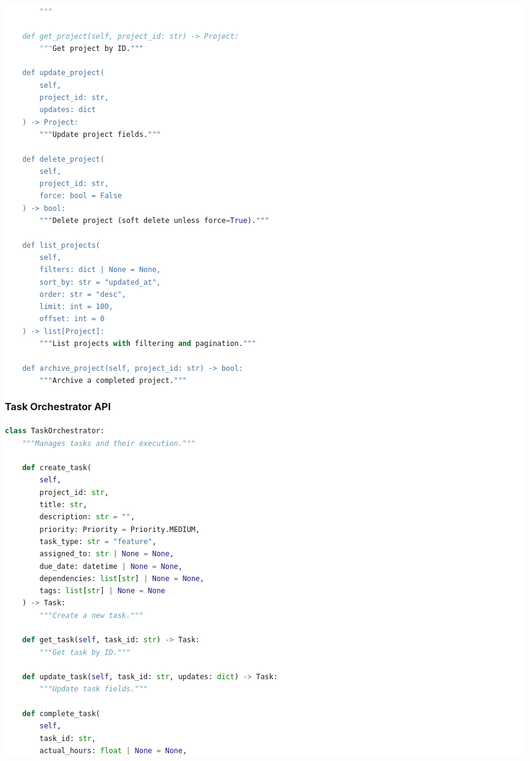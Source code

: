 ```python
        """
        
    def get_project(self, project_id: str) -> Project:
        """Get project by ID."""
        
    def update_project(
        self,
        project_id: str,
        updates: dict
    ) -> Project:
        """Update project fields."""
        
    def delete_project(
        self,
        project_id: str,
        force: bool = False
    ) -> bool:
        """Delete project (soft delete unless force=True)."""
        
    def list_projects(
        self,
        filters: dict | None = None,
        sort_by: str = "updated_at",
        order: str = "desc",
        limit: int = 100,
        offset: int = 0
    ) -> list[Project]:
        """List projects with filtering and pagination."""
        
    def archive_project(self, project_id: str) -> bool:
        """Archive a completed project."""
```

### Task Orchestrator API

```python
class TaskOrchestrator:
    """Manages tasks and their execution."""
    
    def create_task(
        self,
        project_id: str,
        title: str,
        description: str = "",
        priority: Priority = Priority.MEDIUM,
        task_type: str = "feature",
        assigned_to: str | None = None,
        due_date: datetime | None = None,
        dependencies: list[str] | None = None,
        tags: list[str] | None = None
    ) -> Task:
        """Create a new task."""
        
    def get_task(self, task_id: str) -> Task:
        """Get task by ID."""
        
    def update_task(self, task_id: str, updates: dict) -> Task:
        """Update task fields."""
        
    def complete_task(
        self,
        task_id: str,
        actual_hours: float | None = None,
```